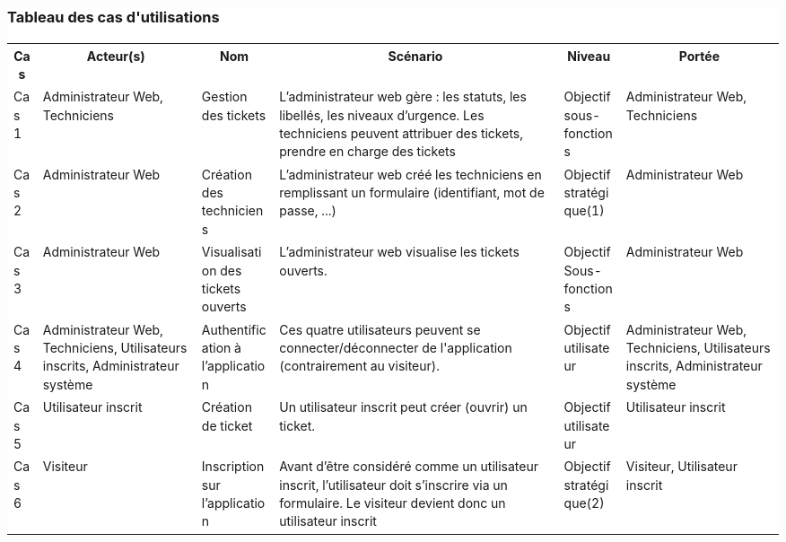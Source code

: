 ### Tableau des cas d'utilisations

<table>
  <tr>
    <th>Cas</th>
    <th>Acteur(s)</th>
    <th>Nom</th>
    <th>Scénario</th>
    <th>Niveau</th>
    <th>Portée</th>
  </tr>
  <tr>
    <td>Cas 1</td>
    <td>Administrateur Web, Techniciens</td>
    <td>Gestion des tickets</td>
    <td>L’administrateur web gère : les statuts, les libellés, les niveaux d’urgence. Les techniciens peuvent attribuer des tickets, prendre en charge des tickets</td>
    <td>Objectif sous-fonctions</td>
    <td>Administrateur Web, Techniciens</td>
  </tr>
  <tr>
    <td>Cas 2</td>
    <td>Administrateur Web</td>
    <td>Création des techniciens</td>
    <td>L’administrateur web créé les techniciens en remplissant un formulaire (identifiant, mot de passe, ...)</td>
    <td>Objectif stratégique(1)</td>
    <td>Administrateur Web</td>
  </tr>
  <tr>
    <td>Cas 3</td>
    <td>Administrateur Web</td>
    <td>Visualisation des tickets ouverts</td>
    <td>L’administrateur web visualise les tickets ouverts.</td>
    <td>Objectif Sous-fonctions</td>
    <td>Administrateur Web</td>
  </tr>
  <tr>
    <td>Cas 4</td>
    <td>Administrateur Web, Techniciens, Utilisateurs inscrits, Administrateur système</td>
    <td>Authentification à l’application</td>
    <td>Ces quatre utilisateurs peuvent se connecter/déconnecter de l'application (contrairement au visiteur).</td>
    <td>Objectif utilisateur</td>
    <td>Administrateur Web, Techniciens, Utilisateurs inscrits, Administrateur système</td>
  </tr>
  <tr>
    <td>Cas 5</td>
    <td>Utilisateur inscrit</td>
    <td>Création de ticket</td>
    <td>Un utilisateur inscrit peut créer (ouvrir) un ticket.</td>
    <td>Objectif utilisateur</td>
    <td>Utilisateur inscrit</td>
  </tr>
  <tr>
    <td>Cas 6</td>
    <td>Visiteur</td>
    <td>Inscription sur l’application</td>
    <td>Avant d’être considéré comme un utilisateur inscrit, l’utilisateur doit s’inscrire via un formulaire. Le visiteur devient donc un utilisateur inscrit</td>
    <td>Objectif stratégique(2)</td>
    <td>Visiteur, Utilisateur inscrit</td>
  </tr>